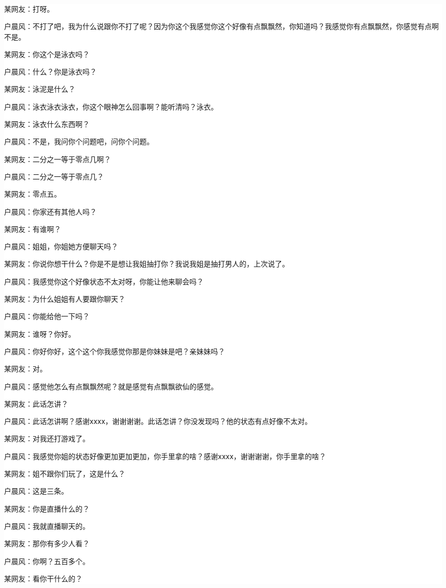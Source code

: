 某网友：打呀。

户晨风：不打了吧，我为什么说跟你不打了呢？因为你这个我感觉你这个好像有点飘飘然，你知道吗？我感觉你有点飘飘然，你感觉有点啊不是。

某网友：你这个是泳衣吗？

户晨风：什么？你是泳衣吗？

某网友：泳泥是什么？

户晨风：泳衣泳衣泳衣，你这个眼神怎么回事啊？能听清吗？泳衣。

某网友：泳衣什么东西啊？

户晨风：不是，我问你个问题吧，问你个问题。

某网友：二分之一等于零点几啊？

户晨风：二分之一等于零点几？

某网友：零点五。

户晨风：你家还有其他人吗？

某网友：有谁啊？

户晨风：姐姐，你姐她方便聊天吗？

某网友：你说你想干什么？你是不是想让我姐抽打你？我说我姐是抽打男人的，上次说了。

户晨风：我感觉你这个好像状态不太对呀，你能让他来聊会吗？

某网友：为什么姐姐有人要跟你聊天？

户晨风：你能给他一下吗？

某网友：谁呀？你好。

户晨风：你好你好，这个这个你我感觉你那是你妹妹是吧？亲妹妹吗？

某网友：对。

户晨风：感觉他怎么有点飘飘然呢？就是感觉有点飘飘欲仙的感觉。

某网友：此话怎讲？

户晨风：此话怎讲啊？感谢xxxx，谢谢谢谢。此话怎讲？你没发现吗？他的状态有点好像不太对。

某网友：对我还打游戏了。

户晨风：我感觉你姐的状态好像更加更加更加，你手里拿的啥？感谢xxxx，谢谢谢谢，你手里拿的啥？

某网友：姐不跟你们玩了，这是什么？

户晨风：这是三条。

某网友：你是直播什么的？

户晨风：我就直播聊天的。

某网友：那你有多少人看？

户晨风：你啊？五百多个。

某网友：看你干什么的？
